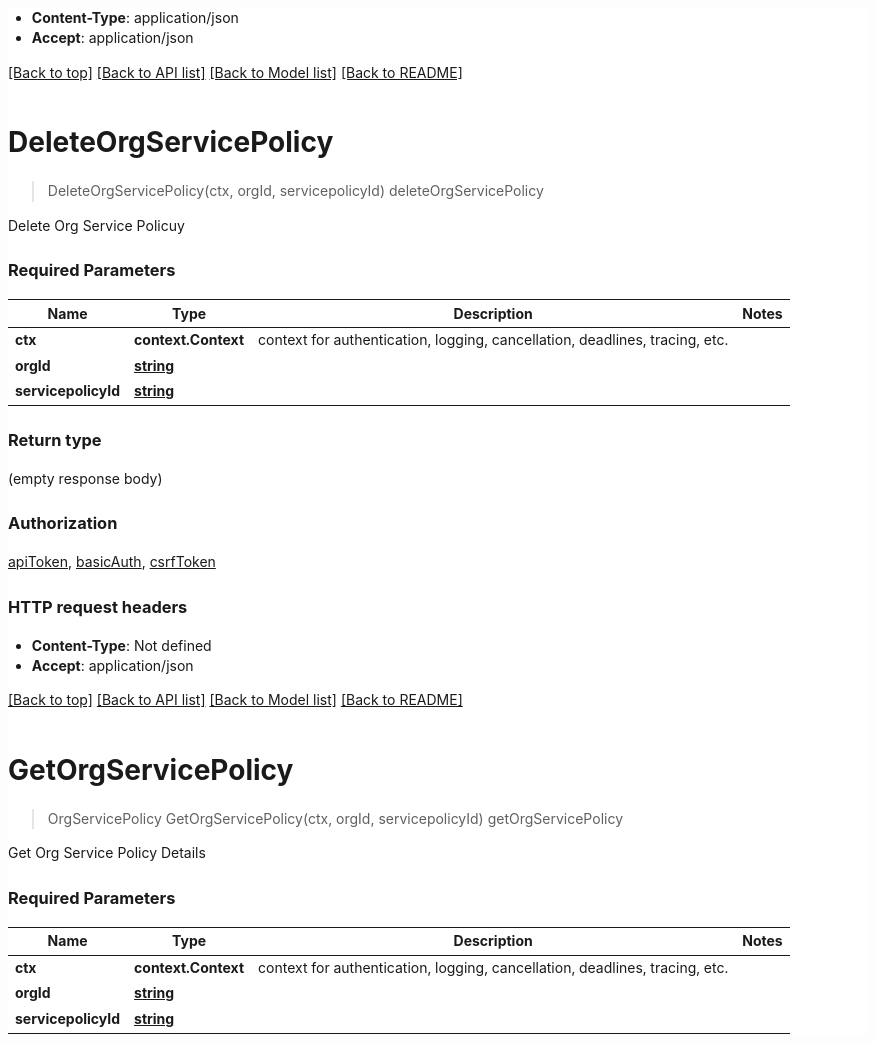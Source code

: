  - **Content-Type**: application/json
 - **Accept**: application/json

[[Back to top]](#) [[Back to API list]](../README.md#documentation-for-api-endpoints) [[Back to Model list]](../README.md#documentation-for-models) [[Back to README]](../README.md)

# **DeleteOrgServicePolicy**
> DeleteOrgServicePolicy(ctx, orgId, servicepolicyId)
deleteOrgServicePolicy

Delete Org Service Policuy

### Required Parameters

Name | Type | Description  | Notes
------------- | ------------- | ------------- | -------------
 **ctx** | **context.Context** | context for authentication, logging, cancellation, deadlines, tracing, etc.
  **orgId** | [**string**](.md)|  | 
  **servicepolicyId** | [**string**](.md)|  | 

### Return type

 (empty response body)

### Authorization

[apiToken](../README.md#apiToken), [basicAuth](../README.md#basicAuth), [csrfToken](../README.md#csrfToken)

### HTTP request headers

 - **Content-Type**: Not defined
 - **Accept**: application/json

[[Back to top]](#) [[Back to API list]](../README.md#documentation-for-api-endpoints) [[Back to Model list]](../README.md#documentation-for-models) [[Back to README]](../README.md)

# **GetOrgServicePolicy**
> OrgServicePolicy GetOrgServicePolicy(ctx, orgId, servicepolicyId)
getOrgServicePolicy

Get Org Service Policy Details

### Required Parameters

Name | Type | Description  | Notes
------------- | ------------- | ------------- | -------------
 **ctx** | **context.Context** | context for authentication, logging, cancellation, deadlines, tracing, etc.
  **orgId** | [**string**](.md)|  | 
  **servicepolicyId** | [**string**](.md)|  | 
